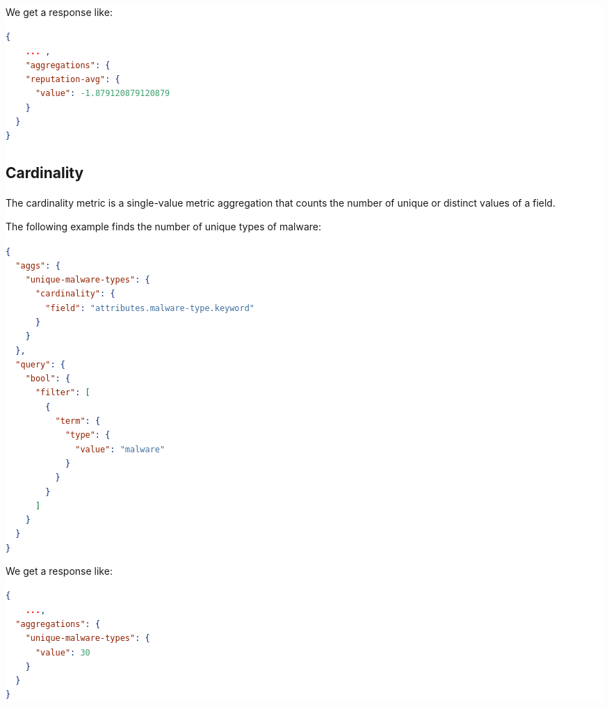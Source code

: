 We get a response like:

```json
{
    ... ,
    "aggregations": {
    "reputation-avg": {
      "value": -1.879120879120879
    }
  }
}
```
<h2 id="cardinality">Cardinality</h2>

The cardinality metric is a single-value metric aggregation that counts the number of unique or distinct values of a field.

The following example finds the number of unique types of malware:

```json
{
  "aggs": {
    "unique-malware-types": {
      "cardinality": {
        "field": "attributes.malware-type.keyword"
      }
    }
  },
  "query": {
    "bool": {
      "filter": [
        {
          "term": {
            "type": {
              "value": "malware"
            }
          }
        }
      ]
    }
  }
}
```


We get a response like:

```json
{
    ...,
  "aggregations": {
    "unique-malware-types": {
      "value": 30
    }
  }
}
```
